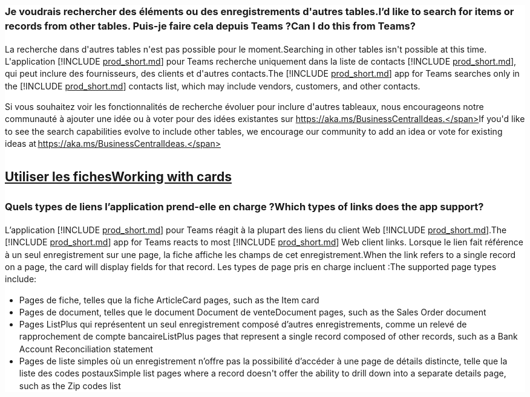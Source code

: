 ### <a name="id-like-to-search-for-items-or-records-from-other-tables-can-i-do-this-from-teams"></a><span data-ttu-id="0d5d7-294">Je voudrais rechercher des éléments ou des enregistrements d'autres tables.</span><span class="sxs-lookup"><span data-stu-id="0d5d7-294">I’d like to search for items or records from other tables.</span></span> <span data-ttu-id="0d5d7-295">Puis-je faire cela depuis Teams ?</span><span class="sxs-lookup"><span data-stu-id="0d5d7-295">Can I do this from Teams?</span></span>

<span data-ttu-id="0d5d7-296">La recherche dans d'autres tables n'est pas possible pour le moment.</span><span class="sxs-lookup"><span data-stu-id="0d5d7-296">Searching in other tables isn't possible at this time.</span></span> <span data-ttu-id="0d5d7-297">L'application [!INCLUDE [prod_short.md](includes/prod_short.md)] pour Teams recherche uniquement dans la liste de contacts [!INCLUDE [prod_short.md](includes/prod_short.md)], qui peut inclure des fournisseurs, des clients et d'autres contacts.</span><span class="sxs-lookup"><span data-stu-id="0d5d7-297">The [!INCLUDE [prod_short.md](includes/prod_short.md)] app for Teams searches only in the [!INCLUDE [prod_short.md](includes/prod_short.md)] contacts list, which may include vendors, customers, and other contacts.</span></span>

<span data-ttu-id="0d5d7-298">Si vous souhaitez voir les fonctionnalités de recherche évoluer pour inclure d'autres tableaux, nous encourageons notre communauté à ajouter une idée ou à voter pour des idées existantes sur https://aka.ms/BusinessCentralIdeas.</span><span class="sxs-lookup"><span data-stu-id="0d5d7-298">If you'd like to see the search capabilities evolve to include other tables, we encourage our community to add an idea or vote for existing ideas at https://aka.ms/BusinessCentralIdeas.</span></span>

## <a name="working-with-cards"></a>[<span data-ttu-id="0d5d7-299">Utiliser les fiches</span><span class="sxs-lookup"><span data-stu-id="0d5d7-299">Working with cards</span></span>](#tab/cards)

### <a name="which-types-of-links-does-the-app-support"></a><span data-ttu-id="0d5d7-300">Quels types de liens l’application prend-elle en charge ?</span><span class="sxs-lookup"><span data-stu-id="0d5d7-300">Which types of links does the app support?</span></span>

<span data-ttu-id="0d5d7-301">L’application [!INCLUDE [prod_short.md](includes/prod_short.md)] pour Teams réagit à la plupart des liens du client Web [!INCLUDE [prod_short.md](includes/prod_short.md)].</span><span class="sxs-lookup"><span data-stu-id="0d5d7-301">The [!INCLUDE [prod_short.md](includes/prod_short.md)] app for Teams reacts to most [!INCLUDE [prod_short.md](includes/prod_short.md)] Web client links.</span></span> <span data-ttu-id="0d5d7-302">Lorsque le lien fait référence à un seul enregistrement sur une page, la fiche affiche les champs de cet enregistrement.</span><span class="sxs-lookup"><span data-stu-id="0d5d7-302">When the link refers to a single record on a page, the card will display fields for that record.</span></span> <span data-ttu-id="0d5d7-303">Les types de page pris en charge incluent :</span><span class="sxs-lookup"><span data-stu-id="0d5d7-303">The supported page types include:</span></span> 

- <span data-ttu-id="0d5d7-304">Pages de fiche, telles que la fiche Article</span><span class="sxs-lookup"><span data-stu-id="0d5d7-304">Card pages, such as the Item card</span></span>
- <span data-ttu-id="0d5d7-305">Pages de document, telles que le document Document de vente</span><span class="sxs-lookup"><span data-stu-id="0d5d7-305">Document pages, such as the Sales Order document</span></span>
- <span data-ttu-id="0d5d7-306">Pages ListPlus qui représentent un seul enregistrement composé d’autres enregistrements, comme un relevé de rapprochement de compte bancaire</span><span class="sxs-lookup"><span data-stu-id="0d5d7-306">ListPlus pages that represent a single record composed of other records, such as a Bank Account Reconciliation statement</span></span>
- <span data-ttu-id="0d5d7-307">Pages de liste simples où un enregistrement n’offre pas la possibilité d’accéder à une page de détails distincte, telle que la liste des codes postaux</span><span class="sxs-lookup"><span data-stu-id="0d5d7-307">Simple list pages where a record doesn't offer the ability to drill down into a separate details page, such as the Zip codes list</span></span>
